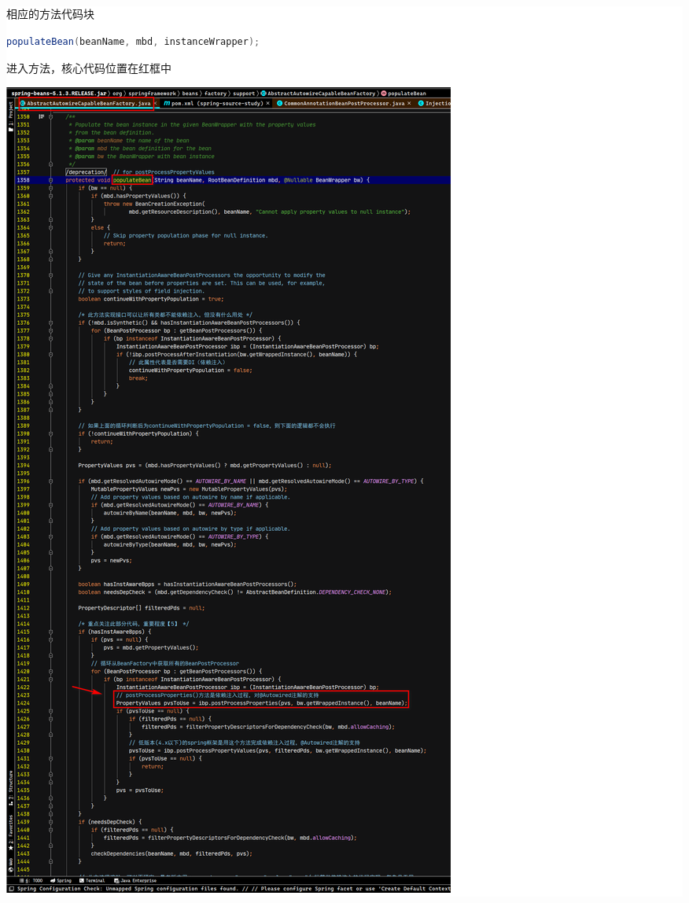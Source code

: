 相应的方法代码块

```java
populateBean(beanName, mbd, instanceWrapper);
```

进入方法，核心代码位置在红框中

![](images/20200511234427945_22372.png)
